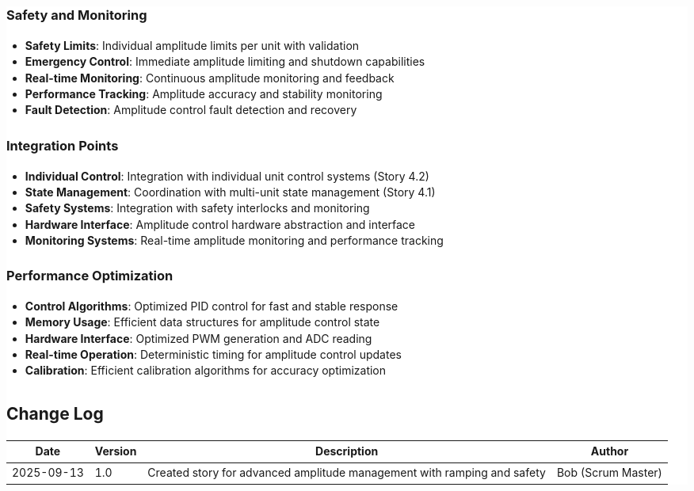 ### Safety and Monitoring
- **Safety Limits**: Individual amplitude limits per unit with validation
- **Emergency Control**: Immediate amplitude limiting and shutdown capabilities
- **Real-time Monitoring**: Continuous amplitude monitoring and feedback
- **Performance Tracking**: Amplitude accuracy and stability monitoring
- **Fault Detection**: Amplitude control fault detection and recovery

### Integration Points
- **Individual Control**: Integration with individual unit control systems (Story 4.2)
- **State Management**: Coordination with multi-unit state management (Story 4.1)
- **Safety Systems**: Integration with safety interlocks and monitoring
- **Hardware Interface**: Amplitude control hardware abstraction and interface
- **Monitoring Systems**: Real-time amplitude monitoring and performance tracking

### Performance Optimization
- **Control Algorithms**: Optimized PID control for fast and stable response
- **Memory Usage**: Efficient data structures for amplitude control state
- **Hardware Interface**: Optimized PWM generation and ADC reading
- **Real-time Operation**: Deterministic timing for amplitude control updates
- **Calibration**: Efficient calibration algorithms for accuracy optimization

## Change Log

| Date | Version | Description | Author |
|------|---------|-------------|--------|
| 2025-09-13 | 1.0 | Created story for advanced amplitude management with ramping and safety | Bob (Scrum Master) |

